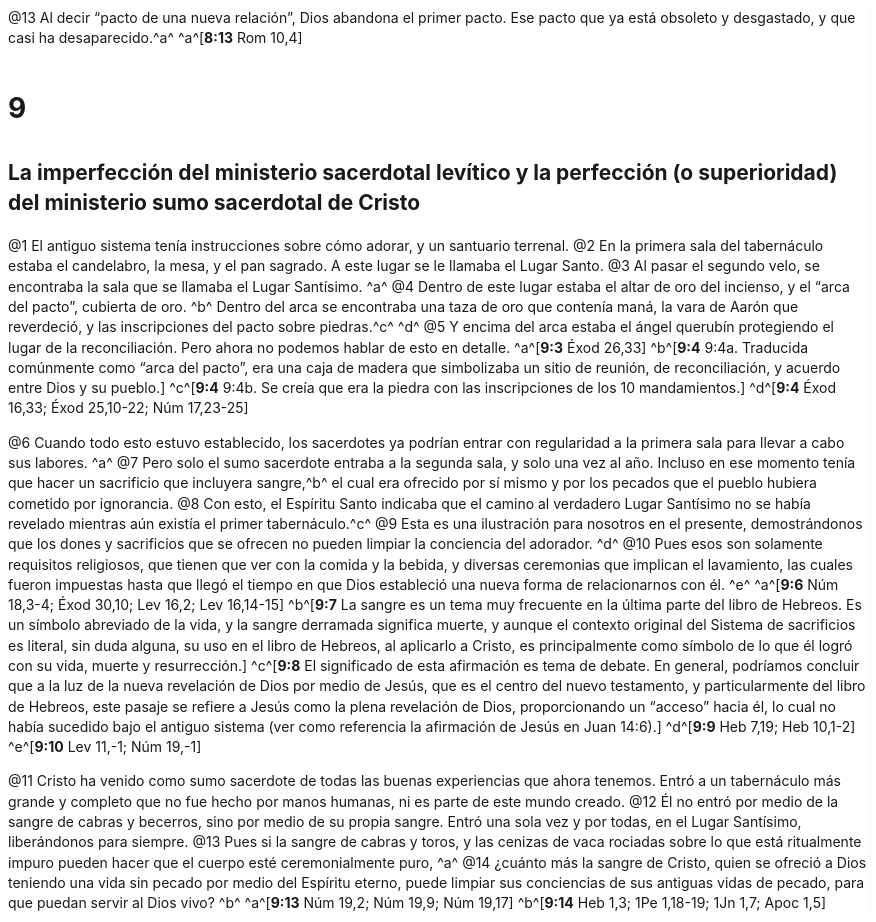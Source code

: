 @13 Al decir “pacto de una nueva relación”, Dios abandona el primer pacto. Ese pacto que ya está obsoleto y desgastado, y que casi ha desaparecido.^a^ 
^a^[**8:13** Rom 10,4]

# 9 
## La imperfección del ministerio sacerdotal levítico y la perfección (o superioridad) del ministerio sumo sacerdotal de Cristo
@1 El antiguo sistema tenía instrucciones sobre cómo adorar, y un santuario terrenal. @2 En la primera sala del tabernáculo estaba el candelabro, la mesa, y el pan sagrado. A este lugar se le llamaba el Lugar Santo. @3 Al pasar el segundo velo, se encontraba la sala que se llamaba el Lugar Santísimo. ^a^ @4 Dentro de este lugar estaba el altar de oro del incienso, y el “arca del pacto”, cubierta de oro. ^b^ Dentro del arca se encontraba una taza de oro que contenía maná, la vara de Aarón que reverdeció, y las inscripciones del pacto sobre piedras.^c^ ^d^ @5 Y encima del arca estaba el ángel querubín protegiendo el lugar de la reconciliación. Pero ahora no podemos hablar de esto en detalle. 
^a^[**9:3** Éxod 26,33] ^b^[**9:4** 9:4a. Traducida comúnmente como “arca del pacto”, era una caja de madera que simbolizaba un sitio de reunión, de reconciliación, y acuerdo entre Dios y su pueblo.] ^c^[**9:4** 9:4b. Se creía que era la piedra con las inscripciones de los 10 mandamientos.] ^d^[**9:4** Éxod 16,33; Éxod 25,10-22; Núm 17,23-25]

@6 Cuando todo esto estuvo establecido, los sacerdotes ya podrían entrar con regularidad a la primera sala para llevar a cabo sus labores. ^a^ @7 Pero solo el sumo sacerdote entraba a la segunda sala, y solo una vez al año. Incluso en ese momento tenía que hacer un sacrificio que incluyera sangre,^b^ el cual era ofrecido por sí mismo y por los pecados que el pueblo hubiera cometido por ignorancia. @8 Con esto, el Espíritu Santo indicaba que el camino al verdadero Lugar Santísimo no se había revelado mientras aún existía el primer tabernáculo.^c^ @9 Esta es una ilustración para nosotros en el presente, demostrándonos que los dones y sacrificios que se ofrecen no pueden limpiar la conciencia del adorador. ^d^ @10 Pues esos son solamente requisitos religiosos, que tienen que ver con la comida y la bebida, y diversas ceremonias que implican el lavamiento, las cuales fueron impuestas hasta que llegó el tiempo en que Dios estableció una nueva forma de relacionarnos con él. ^e^ 
^a^[**9:6** Núm 18,3-4; Éxod 30,10; Lev 16,2; Lev 16,14-15] ^b^[**9:7** La sangre es un tema muy frecuente en la última parte del libro de Hebreos. Es un símbolo abreviado de la vida, y la sangre derramada significa muerte, y aunque el contexto original del Sistema de sacrificios es literal, sin duda alguna, su uso en el libro de Hebreos, al aplicarlo a Cristo, es principalmente como símbolo de lo que él logró con su vida, muerte y resurrección.] ^c^[**9:8** El significado de esta afirmación es tema de debate. En general, podríamos concluir que a la luz de la nueva revelación de Dios por medio de Jesús, que es el centro del nuevo testamento, y particularmente del libro de Hebreos, este pasaje se refiere a Jesús como la plena revelación de Dios, proporcionando un “acceso” hacia él, lo cual no había sucedido bajo el antiguo sistema (ver como referencia la afirmación de Jesús en Juan 14:6).] ^d^[**9:9** Heb 7,19; Heb 10,1-2] ^e^[**9:10** Lev 11,-1; Núm 19,-1]

@11 Cristo ha venido como sumo sacerdote de todas las buenas experiencias que ahora tenemos. Entró a un tabernáculo más grande y completo que no fue hecho por manos humanas, ni es parte de este mundo creado. @12 Él no entró por medio de la sangre de cabras y becerros, sino por medio de su propia sangre. Entró una sola vez y por todas, en el Lugar Santísimo, liberándonos para siempre. @13 Pues si la sangre de cabras y toros, y las cenizas de vaca rociadas sobre lo que está ritualmente impuro pueden hacer que el cuerpo esté ceremonialmente puro, ^a^ @14 ¿cuánto más la sangre de Cristo, quien se ofreció a Dios teniendo una vida sin pecado por medio del Espíritu eterno, puede limpiar sus conciencias de sus antiguas vidas de pecado, para que puedan servir al Dios vivo? ^b^ 
^a^[**9:13** Núm 19,2; Núm 19,9; Núm 19,17] ^b^[**9:14** Heb 1,3; 1Pe 1,18-19; 1Jn 1,7; Apoc 1,5]
